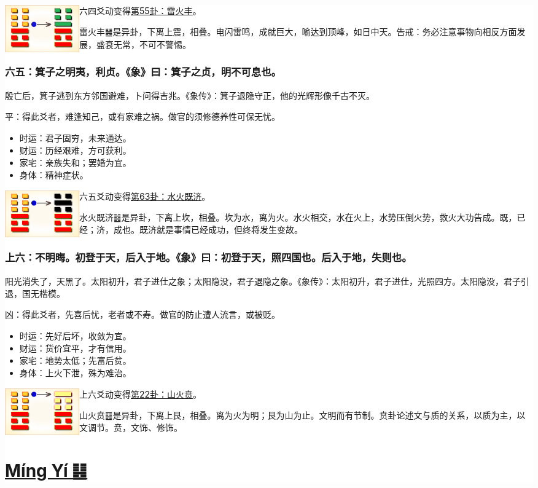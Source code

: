 <img src="../shapes/36.04.png" width="121" align="left">

六四爻动变得[第55卦：雷火丰](e4b8b0feng_cn.md)。

雷火丰䷶是异卦，下离上震，相叠。电闪雷鸣，成就巨大，喻达到顶峰，如日中天。告戒：务必注意事物向相反方面发展，盛衰无常，不可不警惕。

### 六五：箕子之明夷，利贞。《象》曰：箕子之贞，明不可息也。

殷亡后，箕子逃到东方邻国避难，卜问得吉兆。《象传》：箕子退隐守正，他的光辉形像千古不灭。

平：得此爻者，难逢知己，或有家难之祸。做官的须修德养性可保无忧。

- 时运：君子固穷，未来通达。
- 财运：历经艰难，方可获利。
- 家宅：亲族失和；罢婚为宜。
- 身体：精神症状。

<img src="../shapes/36.05.png" width="121" align="left">

六五爻动变得[第63卦：水火既济](e697a2e6b58ejiji_cn.md)。

水火既济䷾是异卦，下离上坎，相叠。坎为水，离为火。水火相交，水在火上，水势压倒火势，救火大功告成。既，已经；济，成也。既济就是事情已经成功，但终将发生变故。

### 上六：不明晦。初登于天，后入于地。《象》曰：初登于天，照四国也。后入于地，失则也。

阳光消失了，天黑了。太阳初升，君子进仕之象；太阳隐没，君子退隐之象。《象传》：太阳初升，君子进仕，光照四方。太阳隐没，君子引退，国无楷模。

凶：得此爻者，先喜后忧，老者或不寿。做官的防止遭人流言，或被贬。

- 时运：先好后坏，收敛为宜。
- 财运：货价宜平，才有信用。
- 家宅：地势太低；先富后贫。
- 身体：上火下泄，殊为难治。

<img src="../shapes/36.06.png" width="121" align="left">

上六爻动变得[第22卦：山火贲](e8b4b2bi_cn.md)。

山火贲䷕是异卦，下离上艮，相叠。离为火为明；艮为山为止。文明而有节制。贲卦论述文与质的关系，以质为主，以文调节。贲，文饰、修饰。

# [Míng Yí ䷣](e6988ee5a4b7mingyi.md)
